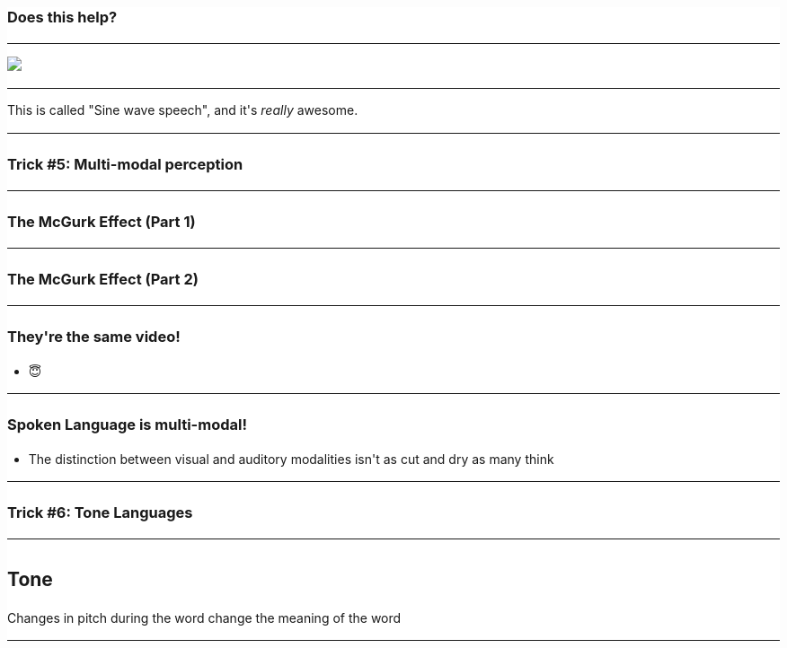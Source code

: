 ### Does this help?

<audio controls>
<source src="phonmedia/thanksforattendingorig.mp3" type="audio/mp3">
</audio>

---

<img class="r-stretch" src="img/magic.jpg">

---

This is called "Sine wave speech", and it's *really* awesome.

---

### Trick #5: Multi-modal perception

---

### The McGurk Effect (Part 1)

<video controls src="video/willgurk.mp4"></video>

---

### The McGurk Effect (Part 2)

<video controls src="video/willgurk.mp4"></video>

---

### They're the same video!

- <huge>😇</huge>

---

### Spoken Language is multi-modal!

- The distinction between visual and auditory modalities isn't as cut and dry as many think

---

### Trick #6: Tone Languages

---


## Tone

Changes in pitch during the word change the meaning of the word

---
